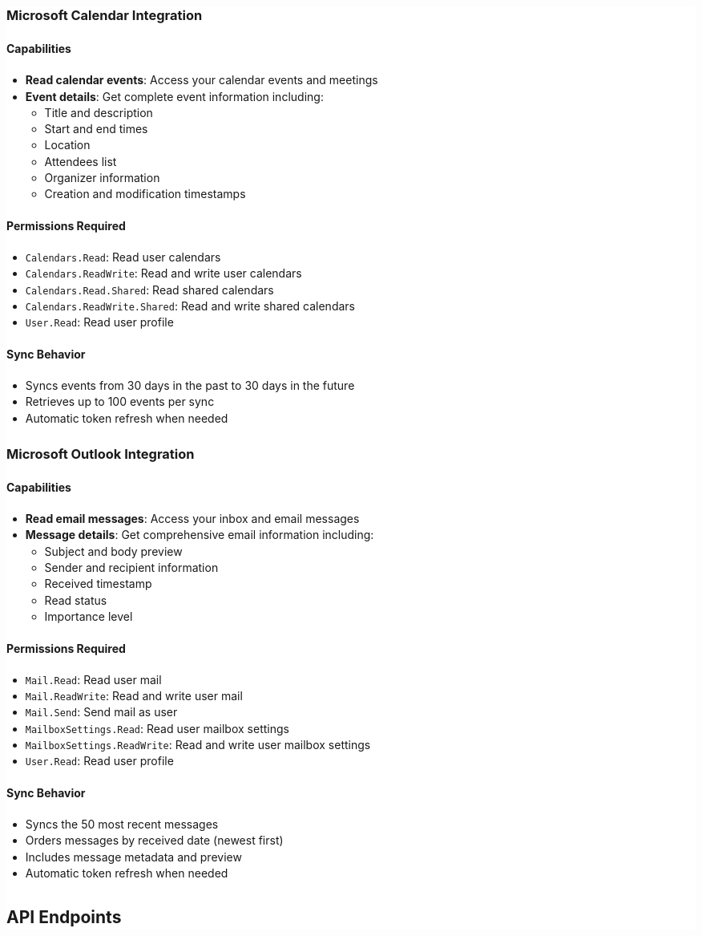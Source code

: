### Microsoft Calendar Integration

#### Capabilities
- **Read calendar events**: Access your calendar events and meetings
- **Event details**: Get complete event information including:
  - Title and description
  - Start and end times
  - Location
  - Attendees list
  - Organizer information
  - Creation and modification timestamps

#### Permissions Required
- `Calendars.Read`: Read user calendars
- `Calendars.ReadWrite`: Read and write user calendars
- `Calendars.Read.Shared`: Read shared calendars
- `Calendars.ReadWrite.Shared`: Read and write shared calendars
- `User.Read`: Read user profile

#### Sync Behavior
- Syncs events from 30 days in the past to 30 days in the future
- Retrieves up to 100 events per sync
- Automatic token refresh when needed

### Microsoft Outlook Integration

#### Capabilities
- **Read email messages**: Access your inbox and email messages
- **Message details**: Get comprehensive email information including:
  - Subject and body preview
  - Sender and recipient information
  - Received timestamp
  - Read status
  - Importance level

#### Permissions Required
- `Mail.Read`: Read user mail
- `Mail.ReadWrite`: Read and write user mail
- `Mail.Send`: Send mail as user
- `MailboxSettings.Read`: Read user mailbox settings
- `MailboxSettings.ReadWrite`: Read and write user mailbox settings
- `User.Read`: Read user profile

#### Sync Behavior
- Syncs the 50 most recent messages
- Orders messages by received date (newest first)
- Includes message metadata and preview
- Automatic token refresh when needed

## API Endpoints
